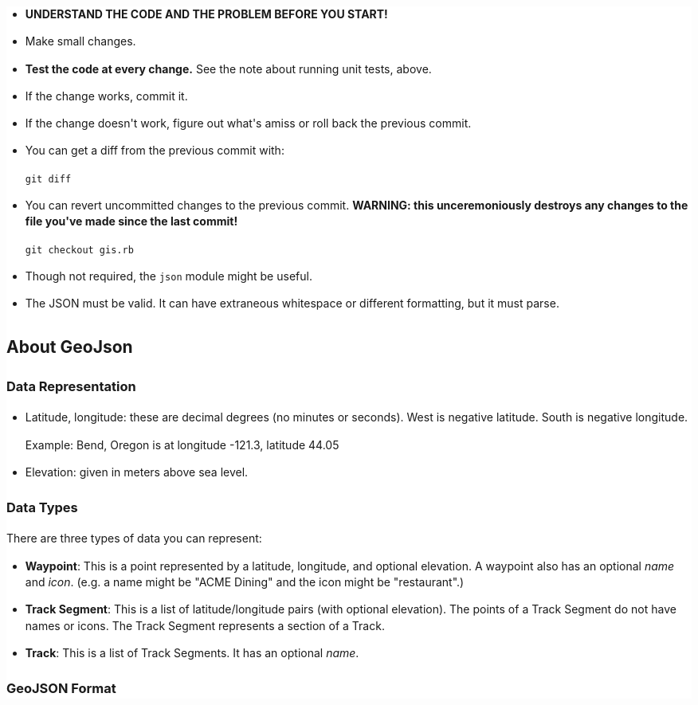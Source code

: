 * **UNDERSTAND THE CODE AND THE PROBLEM BEFORE YOU START!**

* Make small changes.

* **Test the code at every change.** See the note about running unit
  tests, above.

* If the change works, commit it.

* If the change doesn't work, figure out what's amiss or roll back the
  previous commit.

* You can get a diff from the previous commit with:
  ```
  git diff
  ```

* You can revert uncommitted changes to the previous commit.
  **WARNING: this unceremoniously destroys any changes to the file
  you've made since the last commit!**

  ```
  git checkout gis.rb
  ```

* Though not required, the `json` module might be useful.

* The JSON must be valid. It can have extraneous whitespace or different
  formatting, but it must parse.

## About GeoJson

### Data Representation

* Latitude, longitude: these are decimal degrees (no minutes or
  seconds). West is negative latitude. South is negative longitude.

  Example: Bend, Oregon is at longitude -121.3, latitude 44.05

* Elevation: given in meters above sea level.

### Data Types

There are three types of data you can represent:

* **Waypoint**: This is a point represented by a latitude, longitude,
  and optional elevation. A waypoint also has an optional _name_ and
  _icon_. (e.g. a name might be "ACME Dining" and the icon might be
  "restaurant".)

* **Track Segment**: This is a list of latitude/longitude pairs (with
  optional elevation). The points of a Track Segment do not have names
  or icons. The Track Segment represents a section of a Track.

* **Track**: This is a list of Track Segments. It has an optional
  _name_.

### GeoJSON Format
